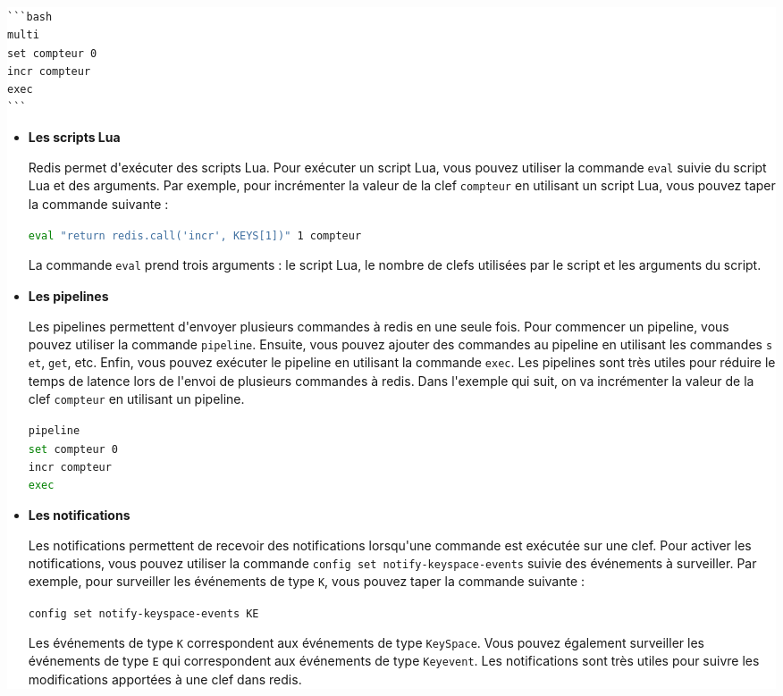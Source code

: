     ```bash
    multi
    set compteur 0
    incr compteur
    exec
    ```

- **Les scripts Lua**  

    Redis permet d'exécuter des scripts Lua. Pour exécuter un script Lua, vous pouvez utiliser la commande `eval` suivie du script Lua et des arguments. Par exemple, pour incrémenter la valeur de la clef `compteur` en utilisant un script Lua, vous pouvez taper la commande suivante :

    ```bash
    eval "return redis.call('incr', KEYS[1])" 1 compteur
    ```
    La commande `eval` prend trois arguments : le script Lua, le nombre de clefs utilisées par le script et les arguments du script.

- **Les pipelines**

    Les pipelines permettent d'envoyer plusieurs commandes à redis en une seule fois. Pour commencer un pipeline, vous pouvez utiliser la commande `pipeline`. Ensuite, vous pouvez ajouter des commandes au pipeline en utilisant les commandes `set`, `get`, etc. Enfin, vous pouvez exécuter le pipeline en utilisant la commande `exec`. Les pipelines sont très utiles pour réduire le temps de latence lors de l'envoi de plusieurs commandes à redis. Dans l'exemple qui suit, on va incrémenter la valeur de la clef `compteur` en utilisant un pipeline.

    ```bash
    pipeline
    set compteur 0
    incr compteur
    exec
    ```

- **Les notifications**

    Les notifications permettent de recevoir des notifications lorsqu'une commande est exécutée sur une clef. Pour activer les notifications, vous pouvez utiliser la commande `config set notify-keyspace-events` suivie des événements à surveiller. Par exemple, pour surveiller les événements de type `K`, vous pouvez taper la commande suivante :

    ```bash
    config set notify-keyspace-events KE
    ```

    Les événements de type `K` correspondent aux événements de type `KeySpace`. Vous pouvez également surveiller les événements de type `E` qui correspondent aux événements de type `Keyevent`. Les notifications sont très utiles pour suivre les modifications apportées à une clef dans redis.

    





